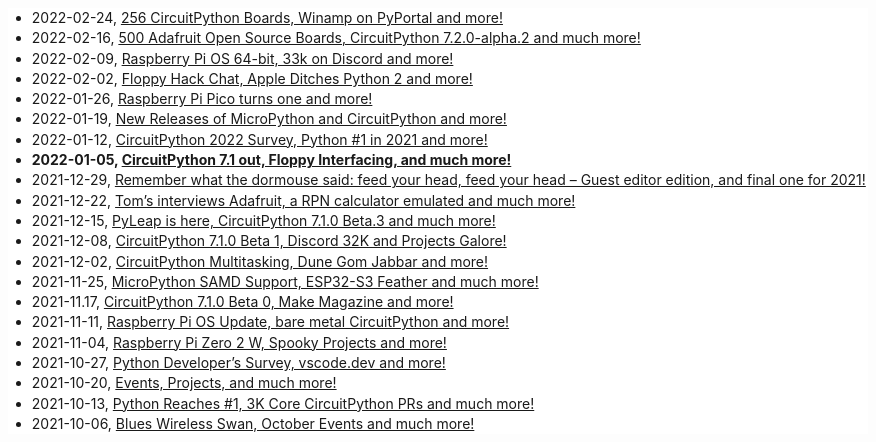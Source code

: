 - 2022-02-24, [256 CircuitPython Boards, Winamp on PyPortal and more! ](https://blog.adafruit.com/2022/02/24/icymi-python-on-microcontrollers-newsletter-256-circuitpython-boards-winamp-on-pyportal-and-more-python-circuitpython-icymi-micropython-thepsf/)
- 2022-02-16, [500 Adafruit Open Source Boards, CircuitPython 7.2.0-alpha.2 and much more!](https://blog.adafruit.com/2022/02/16/icymi-python-on-microcontrollers-newsletter-500-adafruit-open-source-boards-circuitpython-7-2-0-alpha-2-and-much-more-python-circuitpython-icymi-micropython-thepsf/)
- 2022-02-09, [Raspberry Pi OS 64-bit, 33k on Discord and more!](https://blog.adafruit.com/2022/02/09/icymi-python-on-microcontrollers-newsletter-raspberry-pi-os-64-bit-33k-on-discord-and-more-python-circuitpython-icymi-micropython-thepsf/)
- 2022-02-02, [Floppy Hack Chat, Apple Ditches Python 2 and more!](https://blog.adafruit.com/2022/02/02/icymi-python-on-microcontrollers-newsletter-floppy-hack-chat-apple-ditches-python-2-and-more-python-circuitpython-icymi-micropython-thepsf/)
- 2022-01-26, [Raspberry Pi Pico turns one and more!](https://blog.adafruit.com/2022/01/26/icymi-python-on-microcontrollers-newsletter-raspberry-pi-pico-turns-one-and-more-python-circuitpython-icymi-micropython-thepsf/)
- 2022-01-19, [New Releases of MicroPython and CircuitPython and more! ](https://blog.adafruit.com/2022/01/19/icymi-python-on-microcontrollers-newsletter-new-releases-of-micropython-and-circuitpython-and-more-python-circuitpython-icymi-micropython-thepsf/)
- 2022-01-12, [CircuitPython 2022 Survey, Python #1 in 2021 and more!](https://blog.adafruit.com/2022/01/12/icymi-python-on-microcontrollers-newsletter-circuitpython-2022-survey-python-1-in-2021-and-more-python-circuitpython-icymi-micropython-thepsf/)
- **2022-01-05, [CircuitPython 7.1 out, Floppy Interfacing, and much more!](https://blog.adafruit.com/2022/01/05/icymi-python-on-microcontrollers-newsletter-circuitpython-7-1-out-floppy-interfacing-and-much-more-python-circuitpython-icymi-micropython-thepsf/)**
- 2021-12-29, [Remember what the dormouse said: feed your head, feed your head – Guest editor edition, and final one for 2021!](https://blog.adafruit.com/2021/12/29/icymi-python-on-microcontrollers-newsletter-remember-what-the-dormouse-said-feed-your-head-feed-your-head-guest-editor-edition-and-final-one-for-2021/)
-  2021-12-22, [Tom’s interviews Adafruit, a RPN calculator emulated and much more! ](https://blog.adafruit.com/2021/12/22/icymi-python-on-microcontrollers-newsletter-toms-interviews-adafruit-a-rpn-calculator-emulated-and-much-more-python-icymi-circuitpython-micropython-thepsf/)
-  2021-12-15, [PyLeap is here, CircuitPython 7.1.0 Beta.3 and much more!](https://blog.adafruit.com/2021/12/15/icymi-python-on-microcontrollers-newsletter-pyleap-is-here-circuitpython-7-1-0-beta-3-and-much-more-python-icymi-circuitpython-micropython-thepsf/)
-  2021-12-08, [CircuitPython 7.1.0 Beta 1, Discord 32K and Projects Galore! ](https://blog.adafruit.com/2021/12/08/icymi-python-on-microcontrollers-newsletter-circuitpython-7-1-0-beta-1-discord-32k-and-projects-galore-python-icymi-circuitpython-micropython-thepsf/)
-  2021-12-02, [CircuitPython Multitasking, Dune Gom Jabbar and more! ](https://blog.adafruit.com/2021/12/01/icymi-python-on-microcontrollers-newsletter-circuitpython-multitasking-dune-gom-jabbar-and-more-python-icymi-circuitpython-micropython-thepsf/)
- 2021-11-25, [MicroPython SAMD Support, ESP32-S3 Feather and much more! ](https://blog.adafruit.com/2021/11/24/icymi-python-on-microcontrollers-newsletter-micropython-samd-support-esp32-s3-feather-and-much-more-python-icymi-circuitpython-micropython-thepsf/)
- 2021-11.17, [CircuitPython 7.1.0 Beta 0, Make Magazine and more!](https://blog.adafruit.com/2021/11/17/icymi-python-on-microcontrollers-newsletter-circuitpython-7-1-0-beta-0-make-magazine-and-more-python-icymi-circuitpython-micropython-thepsf/)
- 2021-11-11, [Raspberry Pi OS Update, bare metal CircuitPython and more!](https://blog.adafruit.com/2021/11/10/icymi-python-on-microcontrollers-newsletter-raspberry-pi-os-update-bare-metal-circuitpython-and-more-python-icymi-circuitpython-micropython-thepsf/)
-  2021-11-04, [Raspberry Pi Zero 2 W, Spooky Projects and more!](https://blog.adafruit.com/2021/11/03/icymi-python-on-microcontrollers-newsletter-raspberry-pi-zero-2-w-spooky-projects-and-more-python-icymi-circuitpython-micropython-thepsf/)
- 2021-10-27, [Python Developer’s Survey, vscode.dev and more!](https://blog.adafruit.com/2021/10/27/icymi-python-on-microcontrollers-newsletter-python-developers-survey-vscode-dev-and-more-python-icymi-circuitpython-micropython-thepsf/)
-  2021-10-20, [Events, Projects, and much more!](https://blog.adafruit.com/2021/10/20/icymi-python-on-microcontrollers-newsletter-events-projects-and-much-more-python-icymi-circuitpython-micropython-thepsf/)
- 2021-10-13, [Python Reaches #1, 3K Core CircuitPython PRs and much more!](https://blog.adafruit.com/2021/10/13/icymi-python-on-microcontrollers-newsletter-python-reaches-1-3k-core-circuitpython-prs-and-much-more-python-icymi-circuitpython-micropython-thepsf/)
- 2021-10-06, [Blues Wireless Swan, October Events and much more!](https://blog.adafruit.com/2021/10/06/icymi-python-on-microcontrollers-newsletter-blues-wireless-swan-october-events-and-much-more-python-icymi-circuitpython-micropython-thepsf/)